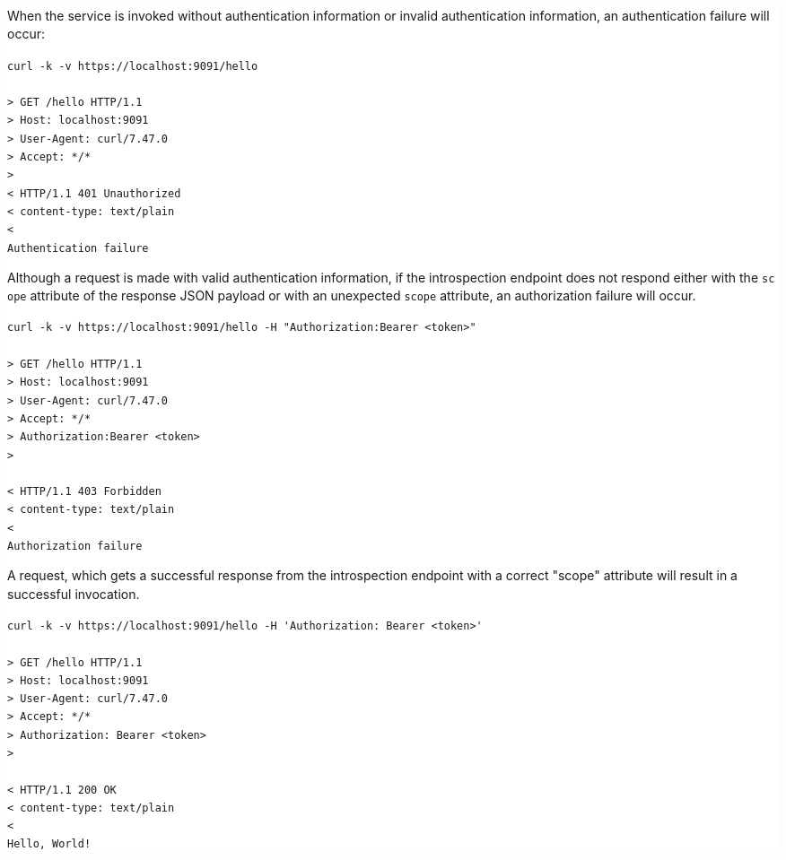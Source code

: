 When the service is invoked without authentication information or invalid authentication information, an authentication failure will occur:

```
curl -k -v https://localhost:9091/hello

> GET /hello HTTP/1.1
> Host: localhost:9091
> User-Agent: curl/7.47.0
> Accept: */*
> 
< HTTP/1.1 401 Unauthorized
< content-type: text/plain
< 
Authentication failure
```

Although a request is made with valid authentication information, if the introspection endpoint does not respond either with the `scope` attribute of the response JSON payload or with an unexpected `scope` attribute, an authorization failure will occur.

```
curl -k -v https://localhost:9091/hello -H "Authorization:Bearer <token>"

> GET /hello HTTP/1.1
> Host: localhost:9091
> User-Agent: curl/7.47.0
> Accept: */*
> Authorization:Bearer <token>
>

< HTTP/1.1 403 Forbidden
< content-type: text/plain
<
Authorization failure
```

A request, which gets a successful response from the introspection endpoint with a correct "scope" attribute will result in a successful invocation.

```
curl -k -v https://localhost:9091/hello -H 'Authorization: Bearer <token>'

> GET /hello HTTP/1.1
> Host: localhost:9091
> User-Agent: curl/7.47.0
> Accept: */*
> Authorization: Bearer <token>
>

< HTTP/1.1 200 OK
< content-type: text/plain
<
Hello, World!
```
